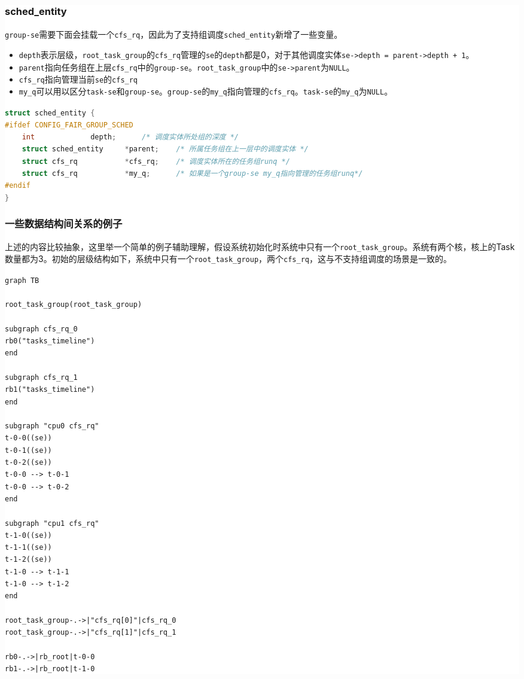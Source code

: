 ### sched_entity

`group-se`需要下面会挂载一个`cfs_rq`，因此为了支持组调度`sched_entity`新增了一些变量。

- `depth`表示层级，`root_task_group`的`cfs_rq`管理的`se`的`depth`都是0，对于其他调度实体`se->depth = parent->depth + 1`。
- `parent`指向任务组在上层`cfs_rq`中的`group-se`。`root_task_group`中的`se->parent`为`NULL`。
- `cfs_rq`指向管理当前`se`的`cfs_rq`
- `my_q`可以用以区分`task-se`和`group-se`。`group-se`的`my_q`指向管理的`cfs_rq`。`task-se`的`my_q`为`NULL`。

```c
struct sched_entity {
#ifdef CONFIG_FAIR_GROUP_SCHED
    int				depth;      /* 调度实体所处组的深度 */
    struct sched_entity		*parent;    /* 所属任务组在上一层中的调度实体 */
    struct cfs_rq			*cfs_rq;    /* 调度实体所在的任务组runq */
    struct cfs_rq			*my_q;      /* 如果是一个group-se my_q指向管理的任务组runq*/
#endif
}
```

### 一些数据结构间关系的例子

上述的内容比较抽象，这里举一个简单的例子辅助理解，假设系统初始化时系统中只有一个`root_task_group`。系统有两个核，核上的Task数量都为3。初始的层级结构如下，系统中只有一个`root_task_group`，两个`cfs_rq`，这与不支持组调度的场景是一致的。

```mermaid
graph TB

root_task_group(root_task_group)

subgraph cfs_rq_0
rb0("tasks_timeline")
end

subgraph cfs_rq_1
rb1("tasks_timeline")
end

subgraph "cpu0 cfs_rq" 
t-0-0((se))
t-0-1((se))
t-0-2((se))
t-0-0 --> t-0-1
t-0-0 --> t-0-2
end

subgraph "cpu1 cfs_rq" 
t-1-0((se))
t-1-1((se))
t-1-2((se))
t-1-0 --> t-1-1
t-1-0 --> t-1-2
end

root_task_group-.->|"cfs_rq[0]"|cfs_rq_0
root_task_group-.->|"cfs_rq[1]"|cfs_rq_1

rb0-.->|rb_root|t-0-0
rb1-.->|rb_root|t-1-0
```
